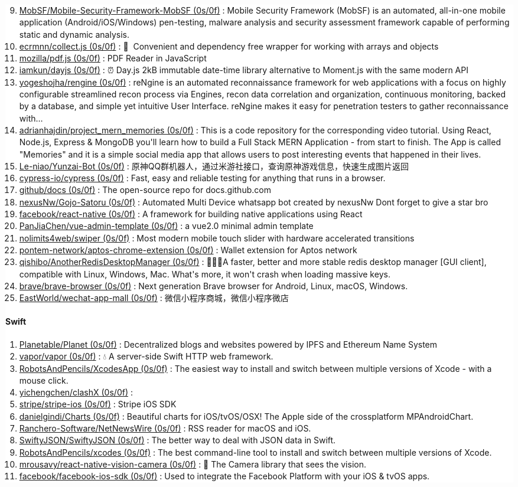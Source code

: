 9. [MobSF/Mobile-Security-Framework-MobSF (0s/0f)](https://github.com/MobSF/Mobile-Security-Framework-MobSF) : Mobile Security Framework (MobSF) is an automated, all-in-one mobile application (Android/iOS/Windows) pen-testing, malware analysis and security assessment framework capable of performing static and dynamic analysis.
10. [ecrmnn/collect.js (0s/0f)](https://github.com/ecrmnn/collect.js) : 💎  Convenient and dependency free wrapper for working with arrays and objects
11. [mozilla/pdf.js (0s/0f)](https://github.com/mozilla/pdf.js) : PDF Reader in JavaScript
12. [iamkun/dayjs (0s/0f)](https://github.com/iamkun/dayjs) : ⏰ Day.js 2kB immutable date-time library alternative to Moment.js with the same modern API
13. [yogeshojha/rengine (0s/0f)](https://github.com/yogeshojha/rengine) : reNgine is an automated reconnaissance framework for web applications with a focus on highly configurable streamlined recon process via Engines, recon data correlation and organization, continuous monitoring, backed by a database, and simple yet intuitive User Interface. reNgine makes it easy for penetration testers to gather reconnaissance with…
14. [adrianhajdin/project_mern_memories (0s/0f)](https://github.com/adrianhajdin/project_mern_memories) : This is a code repository for the corresponding video tutorial. Using React, Node.js, Express & MongoDB you'll learn how to build a Full Stack MERN Application - from start to finish. The App is called "Memories" and it is a simple social media app that allows users to post interesting events that happened in their lives.
15. [Le-niao/Yunzai-Bot (0s/0f)](https://github.com/Le-niao/Yunzai-Bot) : 原神QQ群机器人，通过米游社接口，查询原神游戏信息，快速生成图片返回
16. [cypress-io/cypress (0s/0f)](https://github.com/cypress-io/cypress) : Fast, easy and reliable testing for anything that runs in a browser.
17. [github/docs (0s/0f)](https://github.com/github/docs) : The open-source repo for docs.github.com
18. [nexusNw/Gojo-Satoru (0s/0f)](https://github.com/nexusNw/Gojo-Satoru) : Automated Multi Device whatsapp bot created by nexusNw Dont forget to give a star bro
19. [facebook/react-native (0s/0f)](https://github.com/facebook/react-native) : A framework for building native applications using React
20. [PanJiaChen/vue-admin-template (0s/0f)](https://github.com/PanJiaChen/vue-admin-template) : a vue2.0 minimal admin template
21. [nolimits4web/swiper (0s/0f)](https://github.com/nolimits4web/swiper) : Most modern mobile touch slider with hardware accelerated transitions
22. [pontem-network/aptos-chrome-extension (0s/0f)](https://github.com/pontem-network/aptos-chrome-extension) : Wallet extension for Aptos network
23. [qishibo/AnotherRedisDesktopManager (0s/0f)](https://github.com/qishibo/AnotherRedisDesktopManager) : 🚀🚀🚀A faster, better and more stable redis desktop manager [GUI client], compatible with Linux, Windows, Mac. What's more, it won't crash when loading massive keys.
24. [brave/brave-browser (0s/0f)](https://github.com/brave/brave-browser) : Next generation Brave browser for Android, Linux, macOS, Windows.
25. [EastWorld/wechat-app-mall (0s/0f)](https://github.com/EastWorld/wechat-app-mall) : 微信小程序商城，微信小程序微店

#### Swift
1. [Planetable/Planet (0s/0f)](https://github.com/Planetable/Planet) : Decentralized blogs and websites powered by IPFS and Ethereum Name System
2. [vapor/vapor (0s/0f)](https://github.com/vapor/vapor) : 💧 A server-side Swift HTTP web framework.
3. [RobotsAndPencils/XcodesApp (0s/0f)](https://github.com/RobotsAndPencils/XcodesApp) : The easiest way to install and switch between multiple versions of Xcode - with a mouse click.
4. [yichengchen/clashX (0s/0f)](https://github.com/yichengchen/clashX) : 
5. [stripe/stripe-ios (0s/0f)](https://github.com/stripe/stripe-ios) : Stripe iOS SDK
6. [danielgindi/Charts (0s/0f)](https://github.com/danielgindi/Charts) : Beautiful charts for iOS/tvOS/OSX! The Apple side of the crossplatform MPAndroidChart.
7. [Ranchero-Software/NetNewsWire (0s/0f)](https://github.com/Ranchero-Software/NetNewsWire) : RSS reader for macOS and iOS.
8. [SwiftyJSON/SwiftyJSON (0s/0f)](https://github.com/SwiftyJSON/SwiftyJSON) : The better way to deal with JSON data in Swift.
9. [RobotsAndPencils/xcodes (0s/0f)](https://github.com/RobotsAndPencils/xcodes) : The best command-line tool to install and switch between multiple versions of Xcode.
10. [mrousavy/react-native-vision-camera (0s/0f)](https://github.com/mrousavy/react-native-vision-camera) : 📸 The Camera library that sees the vision.
11. [facebook/facebook-ios-sdk (0s/0f)](https://github.com/facebook/facebook-ios-sdk) : Used to integrate the Facebook Platform with your iOS & tvOS apps.